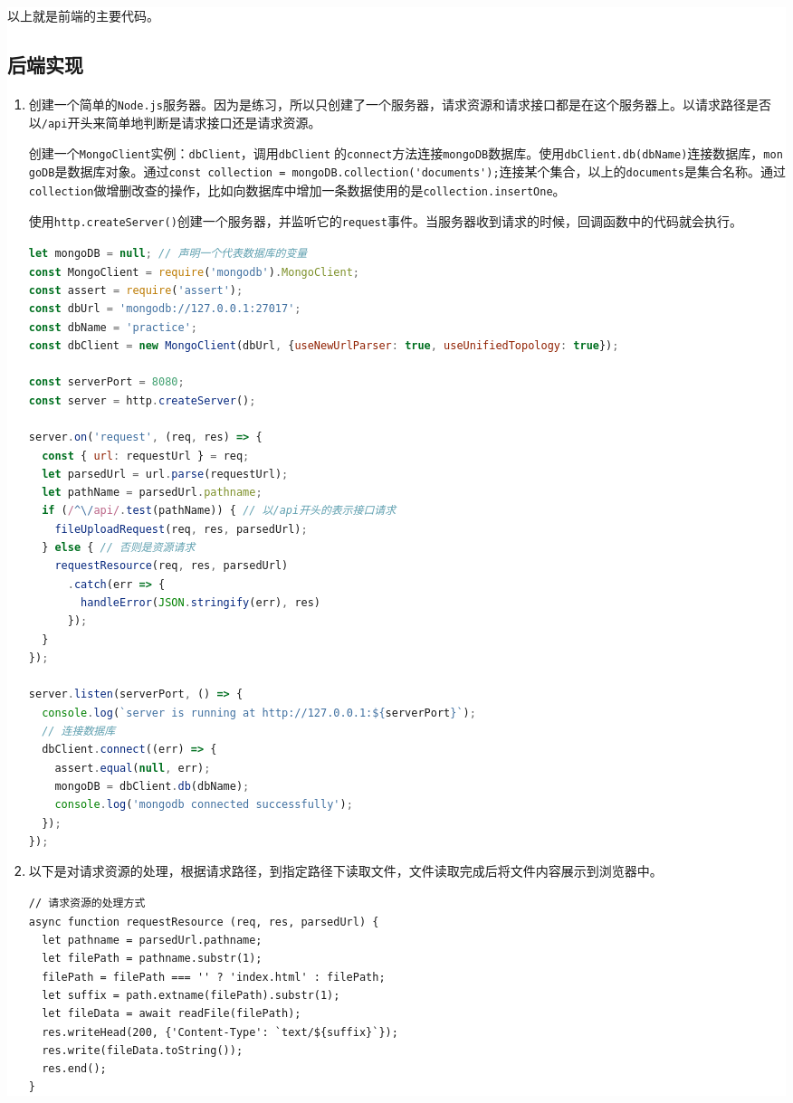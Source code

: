    以上就是前端的主要代码。

## 后端实现

1. 创建一个简单的`Node.js`服务器。因为是练习，所以只创建了一个服务器，请求资源和请求接口都是在这个服务器上。以请求路径是否以`/api`开头来简单地判断是请求接口还是请求资源。

   创建一个`MongoClient`实例：`dbClient`，调用`dbClient` 的`connect`方法连接`mongoDB`数据库。使用`dbClient.db(dbName)`连接数据库，`mongoDB`是数据库对象。通过`const collection = mongoDB.collection('documents');`连接某个集合，以上的`documents`是集合名称。通过`collection`做增删改查的操作，比如向数据库中增加一条数据使用的是`collection.insertOne`。

   使用`http.createServer()`创建一个服务器，并监听它的`request`事件。当服务器收到请求的时候，回调函数中的代码就会执行。

   ```js
   let mongoDB = null; // 声明一个代表数据库的变量
   const MongoClient = require('mongodb').MongoClient;
   const assert = require('assert');
   const dbUrl = 'mongodb://127.0.0.1:27017';
   const dbName = 'practice';
   const dbClient = new MongoClient(dbUrl, {useNewUrlParser: true, useUnifiedTopology: true});
   
   const serverPort = 8080;
   const server = http.createServer();
   
   server.on('request', (req, res) => {
     const { url: requestUrl } = req;
     let parsedUrl = url.parse(requestUrl);
     let pathName = parsedUrl.pathname;
     if (/^\/api/.test(pathName)) { // 以/api开头的表示接口请求
       fileUploadRequest(req, res, parsedUrl);
     } else { // 否则是资源请求
       requestResource(req, res, parsedUrl)
         .catch(err => {
           handleError(JSON.stringify(err), res)
         });
     }
   });
   
   server.listen(serverPort, () => {
     console.log(`server is running at http://127.0.0.1:${serverPort}`);
     // 连接数据库
     dbClient.connect((err) => {
       assert.equal(null, err);
       mongoDB = dbClient.db(dbName);
       console.log('mongodb connected successfully');
     });
   });
   ```

2. 以下是对请求资源的处理，根据请求路径，到指定路径下读取文件，文件读取完成后将文件内容展示到浏览器中。

   ```
   // 请求资源的处理方式
   async function requestResource (req, res, parsedUrl) {
     let pathname = parsedUrl.pathname;
     let filePath = pathname.substr(1);
     filePath = filePath === '' ? 'index.html' : filePath;
     let suffix = path.extname(filePath).substr(1);
     let fileData = await readFile(filePath);
     res.writeHead(200, {'Content-Type': `text/${suffix}`});
     res.write(fileData.toString());
     res.end();
   }
   ```
